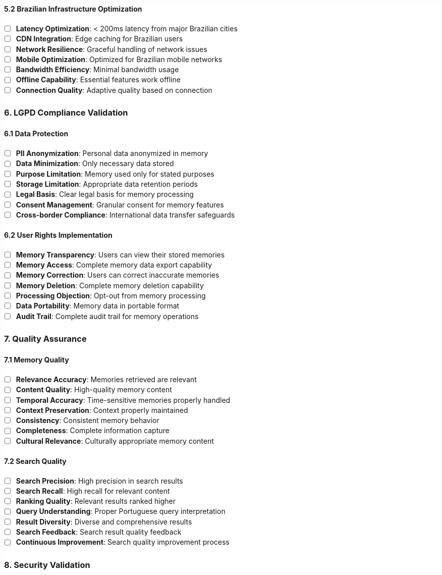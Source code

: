 #### 5.2 Brazilian Infrastructure Optimization
- [ ] **Latency Optimization**: < 200ms latency from major Brazilian cities
- [ ] **CDN Integration**: Edge caching for Brazilian users
- [ ] **Network Resilience**: Graceful handling of network issues
- [ ] **Mobile Optimization**: Optimized for Brazilian mobile networks
- [ ] **Bandwidth Efficiency**: Minimal bandwidth usage
- [ ] **Offline Capability**: Essential features work offline
- [ ] **Connection Quality**: Adaptive quality based on connection

### 6. LGPD Compliance Validation

#### 6.1 Data Protection
- [ ] **PII Anonymization**: Personal data anonymized in memory
- [ ] **Data Minimization**: Only necessary data stored
- [ ] **Purpose Limitation**: Memory used only for stated purposes
- [ ] **Storage Limitation**: Appropriate data retention periods
- [ ] **Legal Basis**: Clear legal basis for memory processing
- [ ] **Consent Management**: Granular consent for memory features
- [ ] **Cross-border Compliance**: International data transfer safeguards

#### 6.2 User Rights Implementation
- [ ] **Memory Transparency**: Users can view their stored memories
- [ ] **Memory Access**: Complete memory data export capability
- [ ] **Memory Correction**: Users can correct inaccurate memories
- [ ] **Memory Deletion**: Complete memory deletion capability
- [ ] **Processing Objection**: Opt-out from memory processing
- [ ] **Data Portability**: Memory data in portable format
- [ ] **Audit Trail**: Complete audit trail for memory operations

### 7. Quality Assurance

#### 7.1 Memory Quality
- [ ] **Relevance Accuracy**: Memories retrieved are relevant
- [ ] **Content Quality**: High-quality memory content
- [ ] **Temporal Accuracy**: Time-sensitive memories properly handled
- [ ] **Context Preservation**: Context properly maintained
- [ ] **Consistency**: Consistent memory behavior
- [ ] **Completeness**: Complete information capture
- [ ] **Cultural Relevance**: Culturally appropriate memory content

#### 7.2 Search Quality
- [ ] **Search Precision**: High precision in search results
- [ ] **Search Recall**: High recall for relevant content
- [ ] **Ranking Quality**: Relevant results ranked higher
- [ ] **Query Understanding**: Proper Portuguese query interpretation
- [ ] **Result Diversity**: Diverse and comprehensive results
- [ ] **Search Feedback**: Search result quality feedback
- [ ] **Continuous Improvement**: Search quality improvement process

### 8. Security Validation
